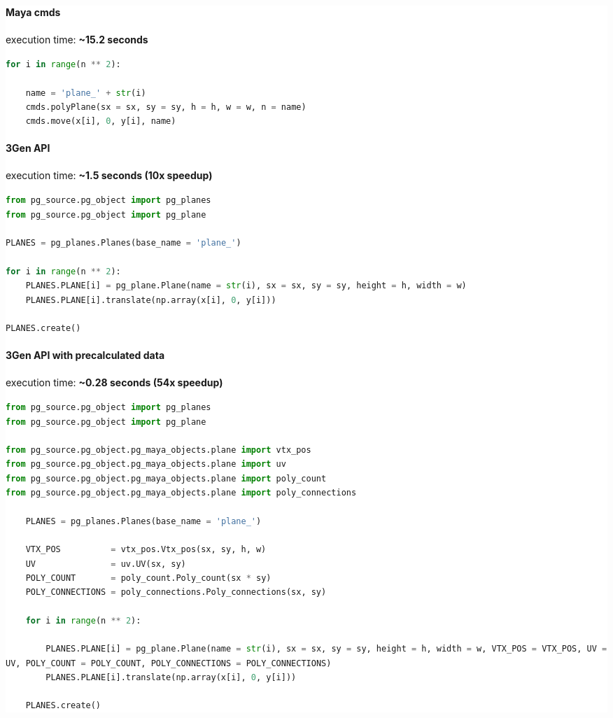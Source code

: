 #### Maya cmds
execution time: **~15.2 seconds**

```python
for i in range(n ** 2):

    name = 'plane_' + str(i)
    cmds.polyPlane(sx = sx, sy = sy, h = h, w = w, n = name)
    cmds.move(x[i], 0, y[i], name)
```

#### 3Gen API
execution time: **~1.5 seconds (10x speedup)**

```python
from pg_source.pg_object import pg_planes
from pg_source.pg_object import pg_plane

PLANES = pg_planes.Planes(base_name = 'plane_')

for i in range(n ** 2):
    PLANES.PLANE[i] = pg_plane.Plane(name = str(i), sx = sx, sy = sy, height = h, width = w)
    PLANES.PLANE[i].translate(np.array(x[i], 0, y[i]))

PLANES.create()
```

#### 3Gen API with precalculated data
execution time: **~0.28 seconds (54x speedup)**

```python
from pg_source.pg_object import pg_planes
from pg_source.pg_object import pg_plane

from pg_source.pg_object.pg_maya_objects.plane import vtx_pos
from pg_source.pg_object.pg_maya_objects.plane import uv
from pg_source.pg_object.pg_maya_objects.plane import poly_count
from pg_source.pg_object.pg_maya_objects.plane import poly_connections

    PLANES = pg_planes.Planes(base_name = 'plane_')

    VTX_POS          = vtx_pos.Vtx_pos(sx, sy, h, w)
    UV               = uv.UV(sx, sy)
    POLY_COUNT       = poly_count.Poly_count(sx * sy)
    POLY_CONNECTIONS = poly_connections.Poly_connections(sx, sy)

    for i in range(n ** 2):

        PLANES.PLANE[i] = pg_plane.Plane(name = str(i), sx = sx, sy = sy, height = h, width = w, VTX_POS = VTX_POS, UV = UV, POLY_COUNT = POLY_COUNT, POLY_CONNECTIONS = POLY_CONNECTIONS)
        PLANES.PLANE[i].translate(np.array(x[i], 0, y[i]))

    PLANES.create()
```
